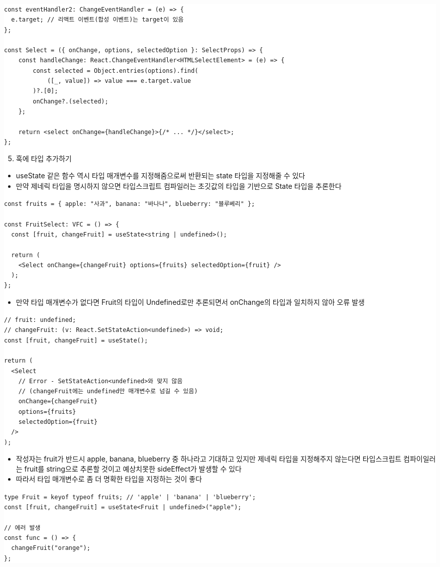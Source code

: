 ```tsx
const eventHandler2: ChangeEventHandler = (e) => {
  e.target; // 리액트 이벤트(합성 이벤트)는 target이 있음
};

const Select = ({ onChange, options, selectedOption }: SelectProps) => {
    const handleChange: React.ChangeEventHandler<HTMLSelectElement> = (e) => {
        const selected = Object.entries(options).find(
            ([_, value]) => value === e.target.value
        )?.[0];
        onChange?.(selected);
    };

    return <select onChange={handleChange}>{/* ... */}</select>;
};
```

5. 훅에 타입 추가하기
- useState 같은 함수 역시 타입 매개변수를 지정해줌으로써 반환되는 state 타입을 지정해줄 수 있다
- 만약 제네릭 타입을 명시하지 않으면 타입스크립트 컴파일러는 초깃값의 타입을 기반으로 State 타입을 추론한다
```tsx
const fruits = { apple: "사과", banana: "바나나", blueberry: "블루베리" };

const FruitSelect: VFC = () => {
  const [fruit, changeFruit] = useState<string | undefined>();

  return (
    <Select onChange={changeFruit} options={fruits} selectedOption={fruit} />
  );
};
```
- 만약 타입 매개변수가 없다면 Fruit의 타입이 Undefined로만 추론되면서 onChange의 타입과 일치하지 않아 오류 발생
```tsx
// fruit: undefined;
// changeFruit: (v: React.SetStateAction<undefined>) => void;
const [fruit, changeFruit] = useState();

return (
  <Select
    // Error - SetStateAction<undefined>와 맞지 않음
    // (changeFruit에는 undefined만 매개변수로 넘길 수 있음)
    onChange={changeFruit}
    options={fruits}
    selectedOption={fruit}
  />
);
```
- 작성자는 fruit가 반드시 apple, banana, blueberry 중 하나라고 기대하고 있지만 제네릭 타입을 지정해주지 않는다면 타입스크립트 컴파이일러는 fruit를 string으로 추론할 것이고 예상치못한 sideEffect가 발생할 수 있다
- 따라서 타입 매개변수로 좀 더 명확한 타입을 지정하는 것이 좋다
```tsx
type Fruit = keyof typeof fruits; // 'apple' | 'banana' | 'blueberry';
const [fruit, changeFruit] = useState<Fruit | undefined>("apple");

// 에러 발생
const func = () => {
  changeFruit("orange");
};
```
